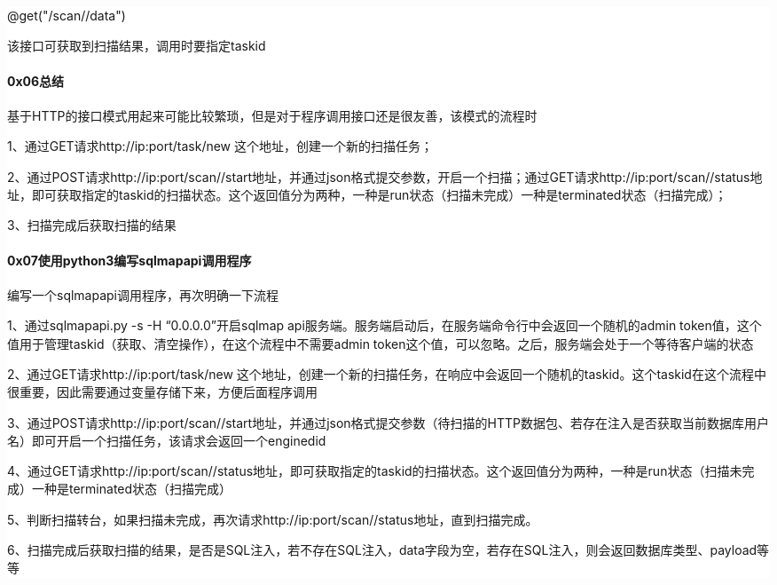 @get("/scan//data")

该接口可获取到扫描结果，调用时要指定taskid

#### 0x06总结

基于HTTP的接口模式用起来可能比较繁琐，但是对于程序调用接口还是很友善，该模式的流程时

1、通过GET请求http://ip:port/task/new 这个地址，创建一个新的扫描任务；

2、通过POST请求http://ip:port/scan//start地址，并通过json格式提交参数，开启一个扫描；通过GET请求http://ip:port/scan//status地址，即可获取指定的taskid的扫描状态。这个返回值分为两种，一种是run状态（扫描未完成）一种是terminated状态（扫描完成）；

3、扫描完成后获取扫描的结果

#### 0x07使用python3编写sqlmapapi调用程序

编写一个sqlmapapi调用程序，再次明确一下流程

1、通过sqlmapapi.py -s -H “0.0.0.0”开启sqlmap api服务端。服务端启动后，在服务端命令行中会返回一个随机的admin token值，这个值用于管理taskid（获取、清空操作），在这个流程中不需要admin token这个值，可以忽略。之后，服务端会处于一个等待客户端的状态

2、通过GET请求http://ip:port/task/new 这个地址，创建一个新的扫描任务，在响应中会返回一个随机的taskid。这个taskid在这个流程中很重要，因此需要通过变量存储下来，方便后面程序调用

3、通过POST请求http://ip:port/scan//start地址，并通过json格式提交参数（待扫描的HTTP数据包、若存在注入是否获取当前数据库用户名）即可开启一个扫描任务，该请求会返回一个enginedid

4、通过GET请求http://ip:port/scan//status地址，即可获取指定的taskid的扫描状态。这个返回值分为两种，一种是run状态（扫描未完成）一种是terminated状态（扫描完成）

5、判断扫描转台，如果扫描未完成，再次请求http://ip:port/scan//status地址，直到扫描完成。

6、扫描完成后获取扫描的结果，是否是SQL注入，若不存在SQL注入，data字段为空，若存在SQL注入，则会返回数据库类型、payload等等

